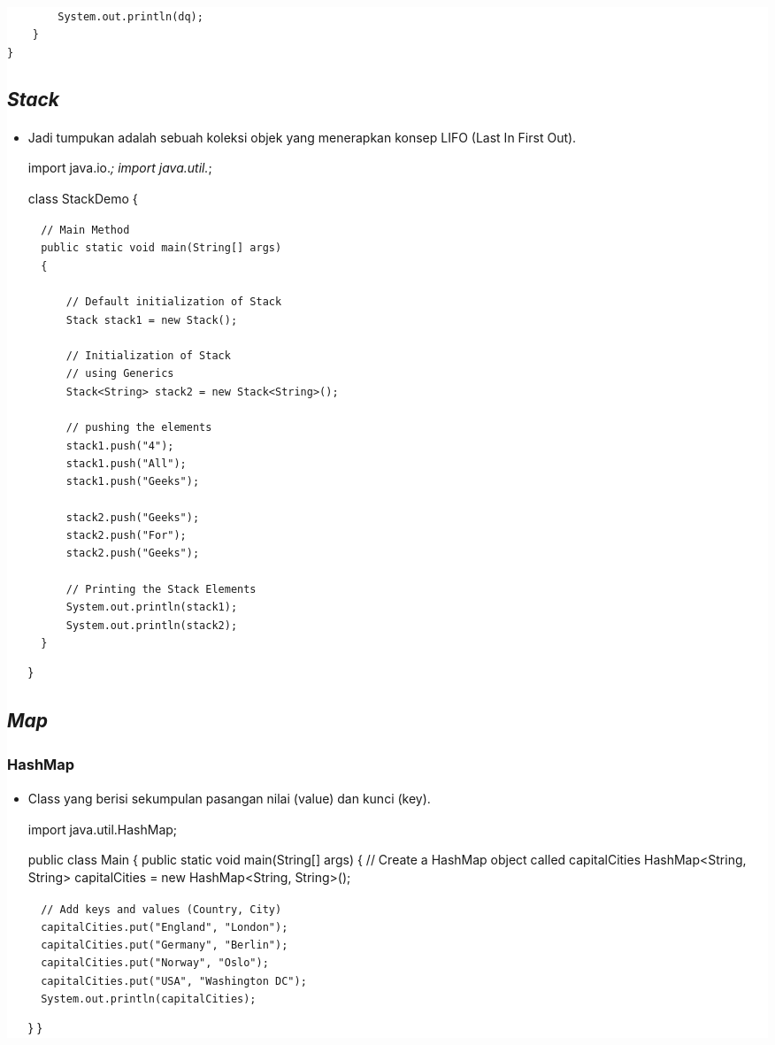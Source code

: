             System.out.println(dq);
        }
    }
    

## *Stack* 
* Jadi tumpukan adalah sebuah koleksi objek yang menerapkan konsep LIFO (Last In First Out).
    
    import java.io.*;
    import java.util.*;
    
    class StackDemo {
    
        // Main Method
        public static void main(String[] args)
        {
    
            // Default initialization of Stack
            Stack stack1 = new Stack();
    
            // Initialization of Stack
            // using Generics
            Stack<String> stack2 = new Stack<String>();
    
            // pushing the elements
            stack1.push("4");
            stack1.push("All");
            stack1.push("Geeks");
    
            stack2.push("Geeks");
            stack2.push("For");
            stack2.push("Geeks");
    
            // Printing the Stack Elements
            System.out.println(stack1);
            System.out.println(stack2);
        }
    }
    

## *Map*

### HashMap
* Class yang berisi sekumpulan pasangan nilai (value) dan kunci (key).
    
    import java.util.HashMap;

    public class Main {
    public static void main(String[] args) {
        // Create a HashMap object called capitalCities
        HashMap<String, String> capitalCities = new HashMap<String, String>();

        // Add keys and values (Country, City)
        capitalCities.put("England", "London");
        capitalCities.put("Germany", "Berlin");
        capitalCities.put("Norway", "Oslo");
        capitalCities.put("USA", "Washington DC");
        System.out.println(capitalCities);
    }
    }
    